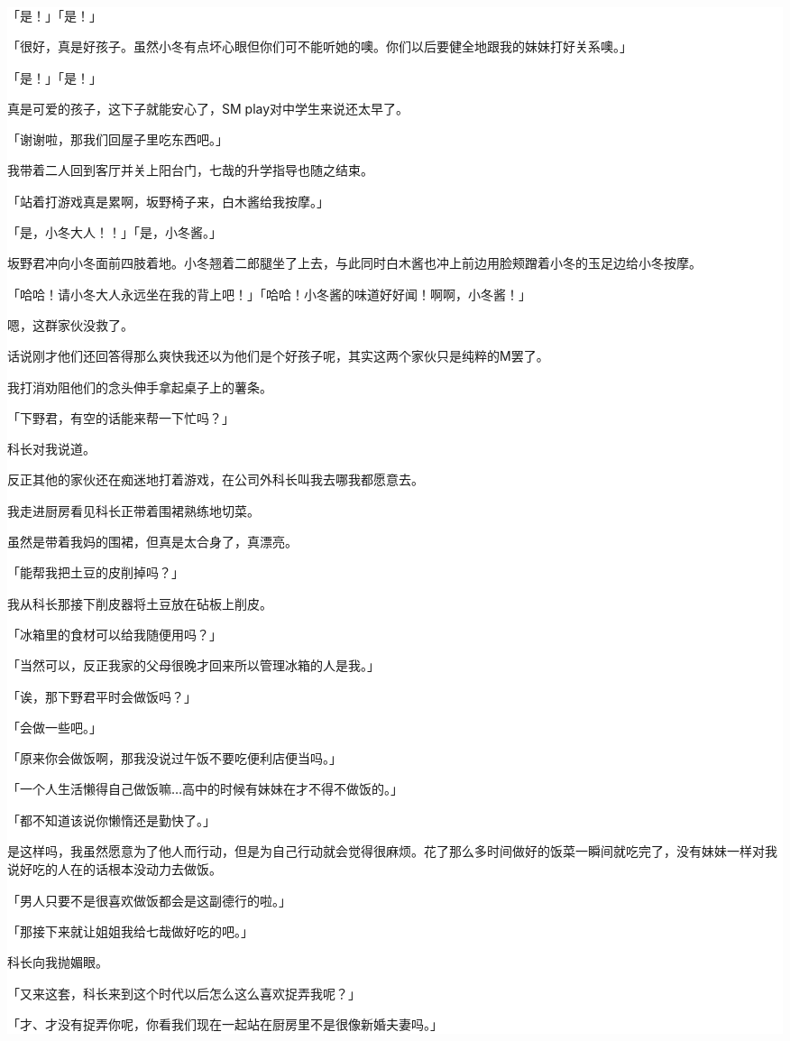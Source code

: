 「是！」「是！」

「很好，真是好孩子。虽然小冬有点坏心眼但你们可不能听她的噢。你们以后要健全地跟我的妹妹打好关系噢。」

「是！」「是！」

真是可爱的孩子，这下子就能安心了，SM play对中学生来说还太早了。

「谢谢啦，那我们回屋子里吃东西吧。」

我带着二人回到客厅并关上阳台门，七哉的升学指导也随之结束。

「站着打游戏真是累啊，坂野椅子来，白木酱给我按摩。」

「是，小冬大人！！」「是，小冬酱。」

坂野君冲向小冬面前四肢着地。小冬翘着二郎腿坐了上去，与此同时白木酱也冲上前边用脸颊蹭着小冬的玉足边给小冬按摩。

「哈哈！请小冬大人永远坐在我的背上吧！」「哈哈！小冬酱的味道好好闻！啊啊，小冬酱！」

嗯，这群家伙没救了。

话说刚才他们还回答得那么爽快我还以为他们是个好孩子呢，其实这两个家伙只是纯粹的M罢了。

我打消劝阻他们的念头伸手拿起桌子上的薯条。

「下野君，有空的话能来帮一下忙吗？」

科长对我说道。

反正其他的家伙还在痴迷地打着游戏，在公司外科长叫我去哪我都愿意去。

我走进厨房看见科长正带着围裙熟练地切菜。

虽然是带着我妈的围裙，但真是太合身了，真漂亮。

「能帮我把土豆的皮削掉吗？」

我从科长那接下削皮器将土豆放在砧板上削皮。

「冰箱里的食材可以给我随便用吗？」

「当然可以，反正我家的父母很晚才回来所以管理冰箱的人是我。」

「诶，那下野君平时会做饭吗？」

「会做一些吧。」

「原来你会做饭啊，那我没说过午饭不要吃便利店便当吗。」

「一个人生活懒得自己做饭嘛…高中的时候有妹妹在才不得不做饭的。」

「都不知道该说你懒惰还是勤快了。」

是这样吗，我虽然愿意为了他人而行动，但是为自己行动就会觉得很麻烦。花了那么多时间做好的饭菜一瞬间就吃完了，没有妹妹一样对我说好吃的人在的话根本没动力去做饭。

「男人只要不是很喜欢做饭都会是这副德行的啦。」

「那接下来就让姐姐我给七哉做好吃的吧。」

科长向我抛媚眼。

「又来这套，科长来到这个时代以后怎么这么喜欢捉弄我呢？」

「才、才没有捉弄你呢，你看我们现在一起站在厨房里不是很像新婚夫妻吗。」
